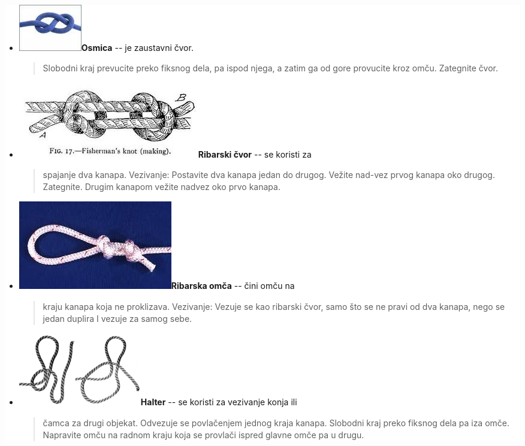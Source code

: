 -   ![](media/cvorologija/media/image25.jpeg)**Osmica** -- je zaustavni čvor.
    > Slobodni kraj prevucite preko fiksnog dela, pa ispod njega, a
    > zatim ga od gore provucite kroz omču. Zategnite čvor.

-   ![](media/cvorologija/media/image26.jpeg)**Ribarski čvor** -- se koristi za
    > spajanje dva kanapa. Vezivanje: Postavite dva kanapa jedan do
    > drugog. Vežite nad-vez prvog kanapa oko drugog. Zategnite. Drugim
    > kanapom vežite nadvez oko prvo kanapa.

-   ![](media/cvorologija/media/image27.jpeg)**Ribarska omča** -- čini omču na
    > kraju kanapa koja ne proklizava. Vezivanje: Vezuje se kao ribarski
    > čvor, samo što se ne pravi od dva kanapa, nego se jedan duplira I
    > vezuje za samog sebe.

-   ![](media/cvorologija/media/image28.png)![](media/cvorologija/media/image29.png)**Halter** -- se koristi za vezivanje konja ili
    > čamca za drugi objekat. Odvezuje se povlačenjem jednog kraja
    > kanapa. Slobodni kraj preko fiksnog dela pa iza omče. Napravite
    > omču na radnom kraju koja se provlači ispred glavne omče pa u
    > drugu.
